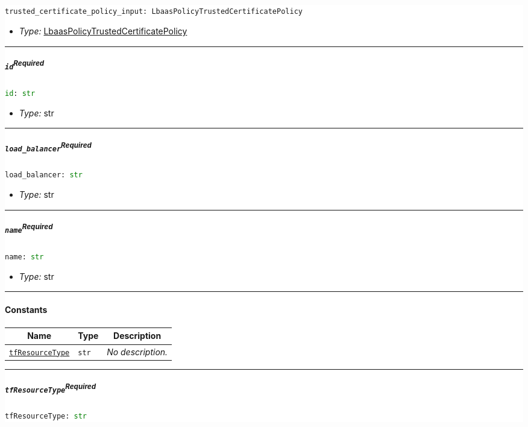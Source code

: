 ```python
trusted_certificate_policy_input: LbaasPolicyTrustedCertificatePolicy
```

- *Type:* <a href="#@cdktf/provider-opc.lbaasPolicy.LbaasPolicyTrustedCertificatePolicy">LbaasPolicyTrustedCertificatePolicy</a>

---

##### `id`<sup>Required</sup> <a name="id" id="@cdktf/provider-opc.lbaasPolicy.LbaasPolicy.property.id"></a>

```python
id: str
```

- *Type:* str

---

##### `load_balancer`<sup>Required</sup> <a name="load_balancer" id="@cdktf/provider-opc.lbaasPolicy.LbaasPolicy.property.loadBalancer"></a>

```python
load_balancer: str
```

- *Type:* str

---

##### `name`<sup>Required</sup> <a name="name" id="@cdktf/provider-opc.lbaasPolicy.LbaasPolicy.property.name"></a>

```python
name: str
```

- *Type:* str

---

#### Constants <a name="Constants" id="Constants"></a>

| **Name** | **Type** | **Description** |
| --- | --- | --- |
| <code><a href="#@cdktf/provider-opc.lbaasPolicy.LbaasPolicy.property.tfResourceType">tfResourceType</a></code> | <code>str</code> | *No description.* |

---

##### `tfResourceType`<sup>Required</sup> <a name="tfResourceType" id="@cdktf/provider-opc.lbaasPolicy.LbaasPolicy.property.tfResourceType"></a>

```python
tfResourceType: str
```
